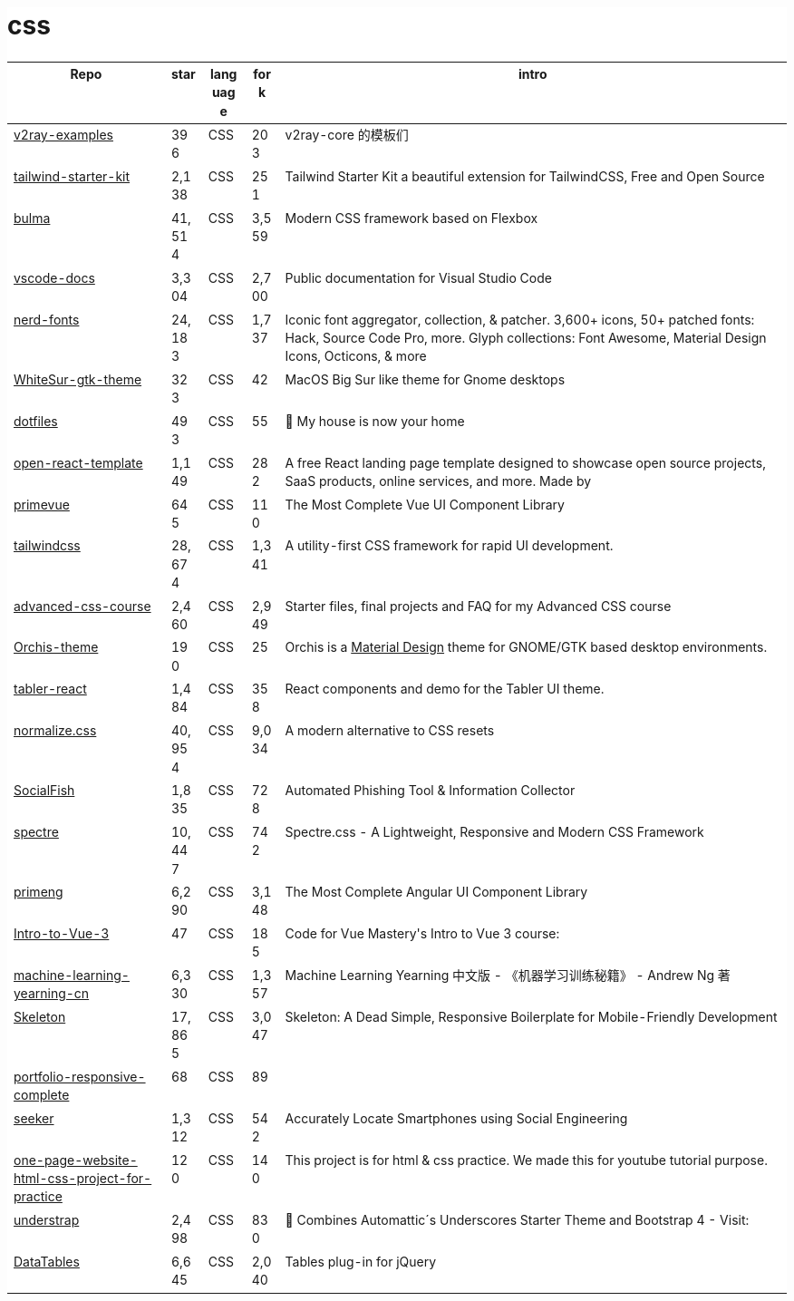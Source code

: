 
# css

Repo|star|language|fork|intro
-|-|-|-|-
[v2ray-examples](https://github.com/v2fly/v2ray-examples)|396|CSS|203|v2ray-core 的模板们
[tailwind-starter-kit](https://github.com/creativetimofficial/tailwind-starter-kit)|2,138|CSS|251|Tailwind Starter Kit a beautiful extension for TailwindCSS, Free and Open Source
[bulma](https://github.com/jgthms/bulma)|41,514|CSS|3,559|Modern CSS framework based on Flexbox
[vscode-docs](https://github.com/microsoft/vscode-docs)|3,304|CSS|2,700|Public documentation for Visual Studio Code
[nerd-fonts](https://github.com/ryanoasis/nerd-fonts)|24,183|CSS|1,737|Iconic font aggregator, collection, & patcher. 3,600+ icons, 50+ patched fonts: Hack, Source Code Pro, more. Glyph collections: Font Awesome, Material Design Icons, Octicons, & more
[WhiteSur-gtk-theme](https://github.com/vinceliuice/WhiteSur-gtk-theme)|323|CSS|42|MacOS Big Sur like theme for Gnome desktops
[dotfiles](https://github.com/owl4ce/dotfiles)|493|CSS|55|🏡 My house is now your home
[open-react-template](https://github.com/cruip/open-react-template)|1,149|CSS|282|A free React landing page template designed to showcase open source projects, SaaS products, online services, and more. Made by
[primevue](https://github.com/primefaces/primevue)|645|CSS|110|The Most Complete Vue UI Component Library
[tailwindcss](https://github.com/tailwindlabs/tailwindcss)|28,674|CSS|1,341|A utility-first CSS framework for rapid UI development.
[advanced-css-course](https://github.com/jonasschmedtmann/advanced-css-course)|2,460|CSS|2,949|Starter files, final projects and FAQ for my Advanced CSS course
[Orchis-theme](https://github.com/vinceliuice/Orchis-theme)|190|CSS|25|Orchis is a [Material Design](https://material.io) theme for GNOME/GTK based desktop environments.
[tabler-react](https://github.com/tabler/tabler-react)|1,484|CSS|358|React components and demo for the Tabler UI theme.
[normalize.css](https://github.com/necolas/normalize.css)|40,954|CSS|9,034|A modern alternative to CSS resets
[SocialFish](https://github.com/UndeadSec/SocialFish)|1,835|CSS|728|Automated Phishing Tool & Information Collector
[spectre](https://github.com/picturepan2/spectre)|10,447|CSS|742|Spectre.css - A Lightweight, Responsive and Modern CSS Framework
[primeng](https://github.com/primefaces/primeng)|6,290|CSS|3,148|The Most Complete Angular UI Component Library
[Intro-to-Vue-3](https://github.com/Code-Pop/Intro-to-Vue-3)|47|CSS|185|Code for Vue Mastery's Intro to Vue 3 course:
[machine-learning-yearning-cn](https://github.com/deeplearning-ai/machine-learning-yearning-cn)|6,330|CSS|1,357|Machine Learning Yearning 中文版 - 《机器学习训练秘籍》 - Andrew Ng 著
[Skeleton](https://github.com/dhg/Skeleton)|17,865|CSS|3,047|Skeleton: A Dead Simple, Responsive Boilerplate for Mobile-Friendly Development
[portfolio-responsive-complete](https://github.com/bedimcode/portfolio-responsive-complete)|68|CSS|89|
[seeker](https://github.com/thewhiteh4t/seeker)|1,312|CSS|542|Accurately Locate Smartphones using Social Engineering
[one-page-website-html-css-project-for-practice](https://github.com/WebCifar/one-page-website-html-css-project-for-practice)|120|CSS|140|This project is for html & css practice. We made this for youtube tutorial purpose.
[understrap](https://github.com/understrap/understrap)|2,498|CSS|830|👫 Combines Automattic´s Underscores Starter Theme and Bootstrap 4 - Visit:
[DataTables](https://github.com/DataTables/DataTables)|6,645|CSS|2,040|Tables plug-in for jQuery
